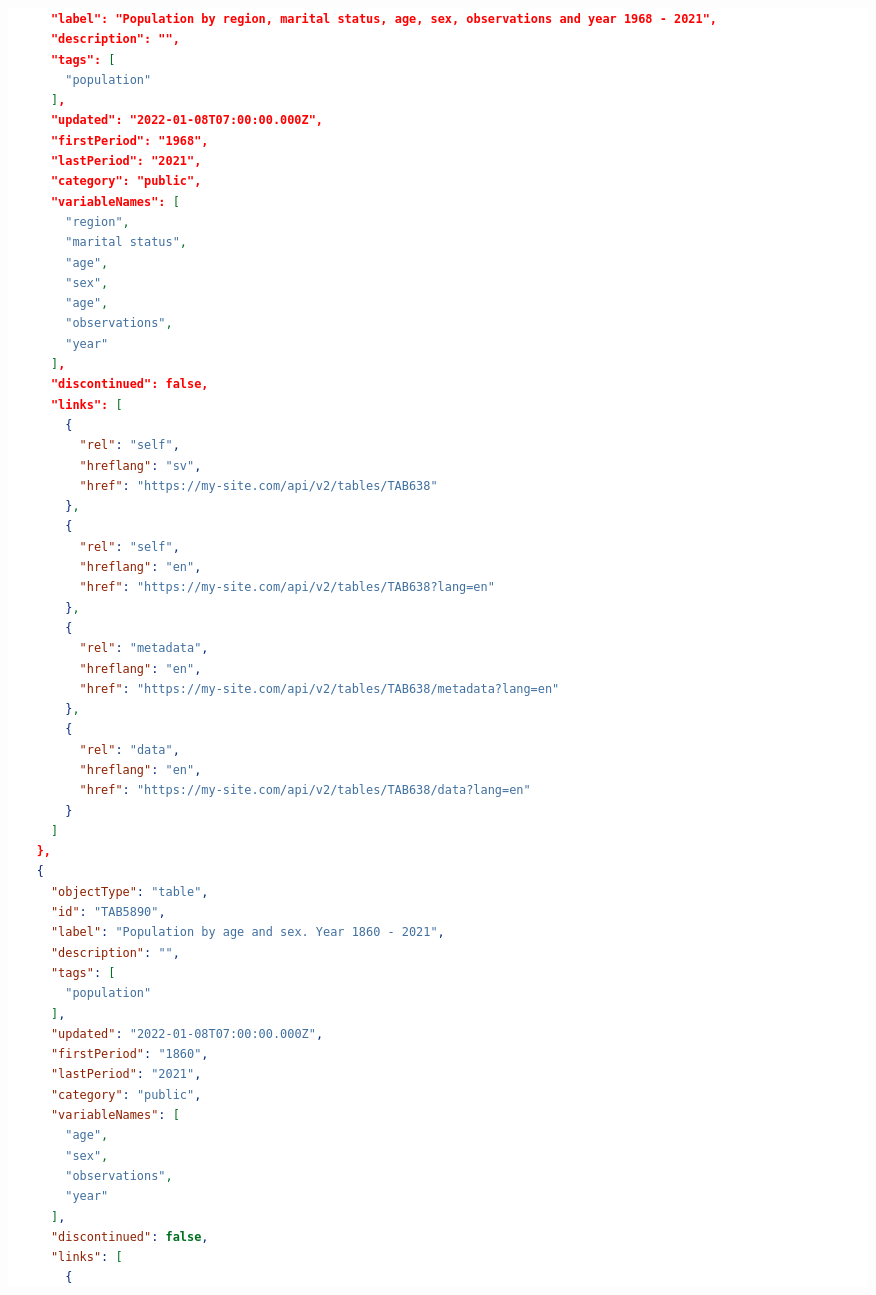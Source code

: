```json
      "label": "Population by region, marital status, age, sex, observations and year 1968 - 2021",
      "description": "",
      "tags": [
        "population"
      ],
      "updated": "2022-01-08T07:00:00.000Z",
      "firstPeriod": "1968",
      "lastPeriod": "2021",
      "category": "public",
      "variableNames": [
        "region",
        "marital status",
        "age",
        "sex",
        "age",
        "observations",
        "year"
      ],
      "discontinued": false,
      "links": [
        {
          "rel": "self",
          "hreflang": "sv",
          "href": "https://my-site.com/api/v2/tables/TAB638"
        },
        {
          "rel": "self",
          "hreflang": "en",
          "href": "https://my-site.com/api/v2/tables/TAB638?lang=en"
        },
        {
          "rel": "metadata",
          "hreflang": "en",
          "href": "https://my-site.com/api/v2/tables/TAB638/metadata?lang=en"
        },
        {
          "rel": "data",
          "hreflang": "en",
          "href": "https://my-site.com/api/v2/tables/TAB638/data?lang=en"
        }
      ]
    },
    {
      "objectType": "table",
      "id": "TAB5890",
      "label": "Population by age and sex. Year 1860 - 2021",
      "description": "",
      "tags": [
        "population"
      ],
      "updated": "2022-01-08T07:00:00.000Z",
      "firstPeriod": "1860",
      "lastPeriod": "2021",
      "category": "public",
      "variableNames": [
        "age",
        "sex",
        "observations",
        "year"
      ],
      "discontinued": false,
      "links": [
        {
```